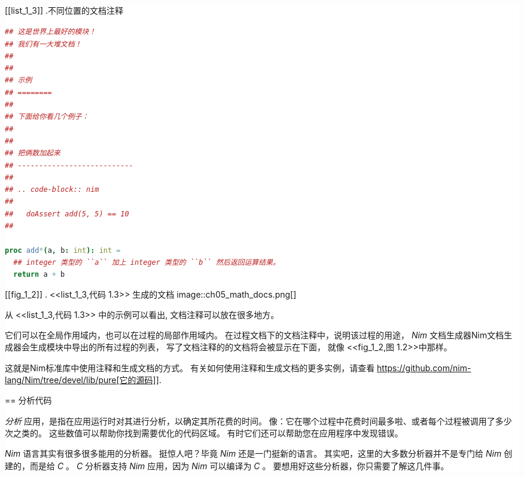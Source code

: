 [[list_1_3]]
.不同位置的文档注释
```nim
## 这是世界上最好的模块！
## 我们有一大堆文档！
##
##
## 示例
## ========
##
## 下面给你看几个例子：
##
##
## 把俩数加起来
## ---------------------------
##
## .. code-block:: nim
##
##   doAssert add(5, 5) == 10
##

proc add*(a, b: int): int =
  ## integer 类型的 ``a`` 加上 integer 类型的 ``b`` 然后返回运算结果。
  return a + b
```

[[fig_1_2]]
. <<list_1_3,代码 1.3>> 生成的文档
image::ch05_math_docs.png[]

从 <<list_1_3,代码 1.3>> 中的示例可以看出,
文档注释可以放在很多地方。

它们可以在全局作用域内，也可以在过程的局部作用域内。
在过程文档下的文档注释中，说明该过程的用途，
*Nim* 文档生成器Nim文档生成器会生成模块中导出的所有过程的列表，
写了文档注释的的文档将会被显示在下面，
就像 <<fig_1_2,图 1.2>>中那样。

这就是Nim标准库中使用注释和生成文档的方式。
有关如何使用注释和生成文档的更多实例，请查看
https://github.com/nim-lang/Nim/tree/devel/lib/pure[它的源码]].

== 分析代码

*分析* 应用，是指在应用运行时对其进行分析，以确定其所花费的时间。
像：它在哪个过程中花费时间最多啦、或者每个过程被调用了多少次之类的。
这些数值可以帮助你找到需要优化的代码区域。
有时它们还可以帮助您在应用程序中发现错误。

*Nim* 语言其实有很多很多能用的分析器。
挺惊人吧？毕竟 *Nim* 还是一门挺新的语言。
其实吧，这里的大多数分析器并不是专门给 *Nim* 创建的，而是给 *C* 。
*C* 分析器支持 *Nim* 应用，因为 *Nim* 可以编译为 *C* 。
要想用好这些分析器，你只需要了解这几件事。
